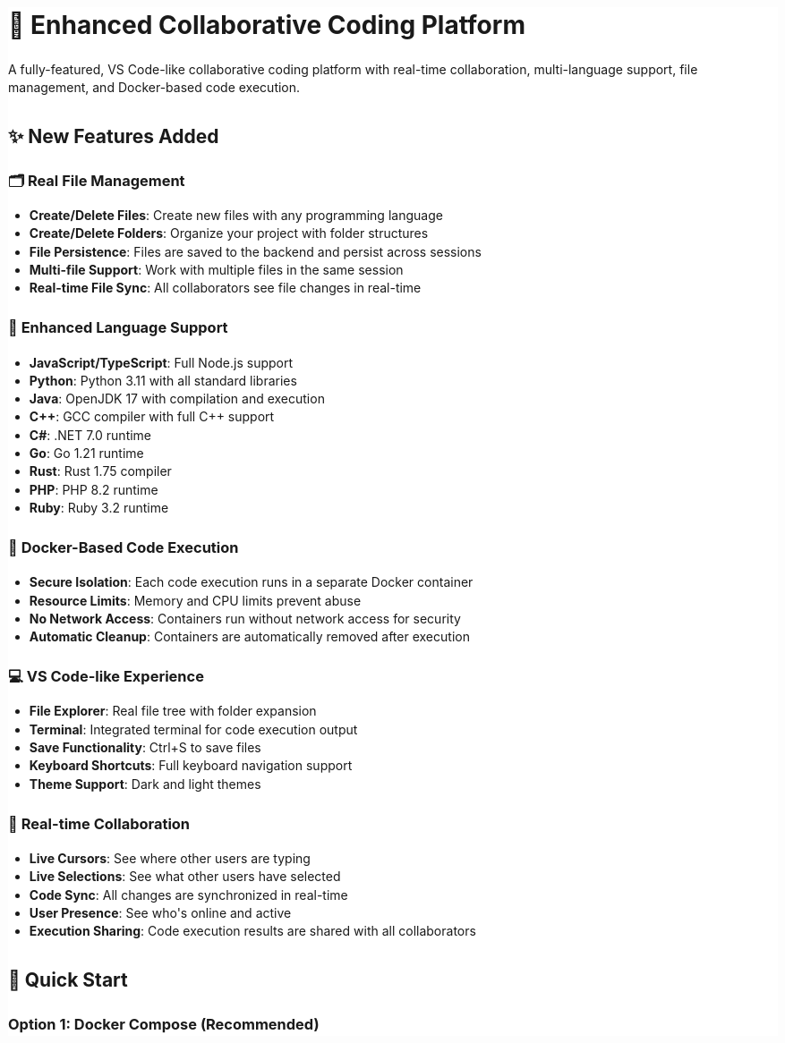 # 🚀 Enhanced Collaborative Coding Platform

A fully-featured, VS Code-like collaborative coding platform with real-time collaboration, multi-language support, file management, and Docker-based code execution.

## ✨ **New Features Added**

### 🗂️ **Real File Management**
- **Create/Delete Files**: Create new files with any programming language
- **Create/Delete Folders**: Organize your project with folder structures
- **File Persistence**: Files are saved to the backend and persist across sessions
- **Multi-file Support**: Work with multiple files in the same session
- **Real-time File Sync**: All collaborators see file changes in real-time

### 🔧 **Enhanced Language Support**
- **JavaScript/TypeScript**: Full Node.js support
- **Python**: Python 3.11 with all standard libraries
- **Java**: OpenJDK 17 with compilation and execution
- **C++**: GCC compiler with full C++ support
- **C#**: .NET 7.0 runtime
- **Go**: Go 1.21 runtime
- **Rust**: Rust 1.75 compiler
- **PHP**: PHP 8.2 runtime
- **Ruby**: Ruby 3.2 runtime

### 🐳 **Docker-Based Code Execution**
- **Secure Isolation**: Each code execution runs in a separate Docker container
- **Resource Limits**: Memory and CPU limits prevent abuse
- **No Network Access**: Containers run without network access for security
- **Automatic Cleanup**: Containers are automatically removed after execution

### 💻 **VS Code-like Experience**
- **File Explorer**: Real file tree with folder expansion
- **Terminal**: Integrated terminal for code execution output
- **Save Functionality**: Ctrl+S to save files
- **Keyboard Shortcuts**: Full keyboard navigation support
- **Theme Support**: Dark and light themes

### 🔄 **Real-time Collaboration**
- **Live Cursors**: See where other users are typing
- **Live Selections**: See what other users have selected
- **Code Sync**: All changes are synchronized in real-time
- **User Presence**: See who's online and active
- **Execution Sharing**: Code execution results are shared with all collaborators

## 🚀 **Quick Start**

### **Option 1: Docker Compose (Recommended)**
